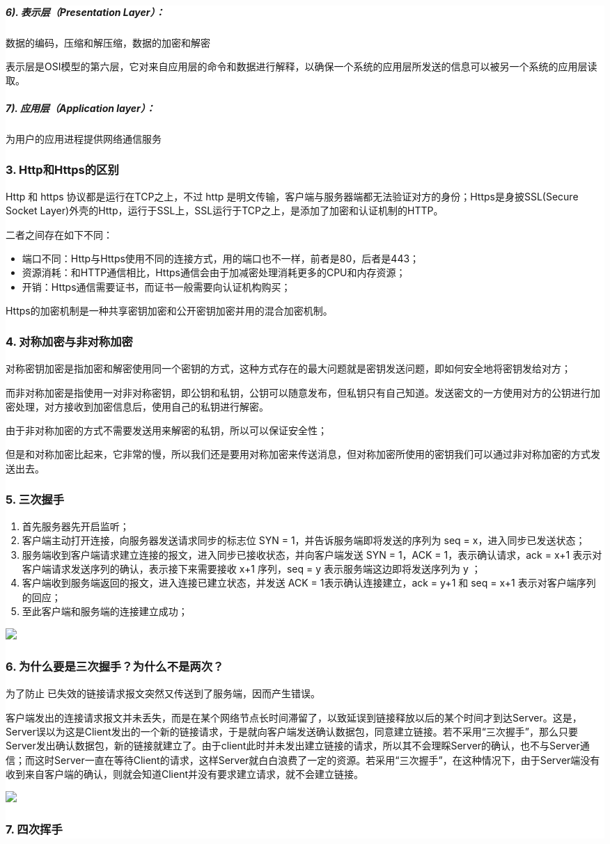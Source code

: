 ##### 6). 表示层（Presentation Layer）：

数据的编码，压缩和解压缩，数据的加密和解密

表示层是OSI模型的第六层，它对来自应用层的命令和数据进行解释，以确保一个系统的应用层所发送的信息可以被另一个系统的应用层读取。

##### 7). 应用层（Application layer）：

为用户的应用进程提供网络通信服务

### 3. Http和Https的区别

Http 和 https 协议都是运行在TCP之上，不过 http 是明文传输，客户端与服务器端都无法验证对方的身份；Https是身披SSL(Secure Socket Layer)外壳的Http，运行于SSL上，SSL运行于TCP之上，是添加了加密和认证机制的HTTP。

二者之间存在如下不同：

- 端口不同：Http与Https使用不同的连接方式，用的端口也不一样，前者是80，后者是443；
- 资源消耗：和HTTP通信相比，Https通信会由于加减密处理消耗更多的CPU和内存资源；
- 开销：Https通信需要证书，而证书一般需要向认证机构购买；

Https的加密机制是一种共享密钥加密和公开密钥加密并用的混合加密机制。

### 4. 对称加密与非对称加密

对称密钥加密是指加密和解密使用同一个密钥的方式，这种方式存在的最大问题就是密钥发送问题，即如何安全地将密钥发给对方；

而非对称加密是指使用一对非对称密钥，即公钥和私钥，公钥可以随意发布，但私钥只有自己知道。发送密文的一方使用对方的公钥进行加密处理，对方接收到加密信息后，使用自己的私钥进行解密。

由于非对称加密的方式不需要发送用来解密的私钥，所以可以保证安全性；

但是和对称加密比起来，它非常的慢，所以我们还是要用对称加密来传送消息，但对称加密所使用的密钥我们可以通过非对称加密的方式发送出去。

### 5. 三次握手

1. 首先服务器先开启监听；
2. 客户端主动打开连接，向服务器发送请求同步的标志位 SYN = 1，并告诉服务端即将发送的序列为 seq = x，进入同步已发送状态；
3. 服务端收到客户端请求建立连接的报文，进入同步已接收状态，并向客户端发送 SYN = 1，ACK = 1，表示确认请求，ack = x+1 表示对客户端请求发送序列的确认，表示接下来需要接收 x+1 序列，seq = y 表示服务端这边即将发送序列为 y ；
4. 客户端收到服务端返回的报文，进入连接已建立状态，并发送 ACK = 1表示确认连接建立，ack = y+1 和 seq = x+1 表示对客户端序列的回应；
5. 至此客户端和服务端的连接建立成功；

![](https://gitee.com/Kingshion/imgs/raw/master/imgs/TCP三次握手.jpg)

### 6. 为什么要是三次握手？为什么不是两次？

为了防止 已失效的链接请求报文突然又传送到了服务端，因而产生错误。

客户端发出的连接请求报文并未丢失，而是在某个网络节点长时间滞留了，以致延误到链接释放以后的某个时间才到达Server。这是，Server误以为这是Client发出的一个新的链接请求，于是就向客户端发送确认数据包，同意建立链接。若不采用“三次握手”，那么只要Server发出确认数据包，新的链接就建立了。由于client此时并未发出建立链接的请求，所以其不会理睬Server的确认，也不与Server通信；而这时Server一直在等待Client的请求，这样Server就白白浪费了一定的资源。若采用“三次握手”，在这种情况下，由于Server端没有收到来自客户端的确认，则就会知道Client并没有要求建立请求，就不会建立链接。

![](https://gitee.com/Kingshion/imgs/raw/master/imgs/两次握手.jpg)

### 7. 四次挥手

